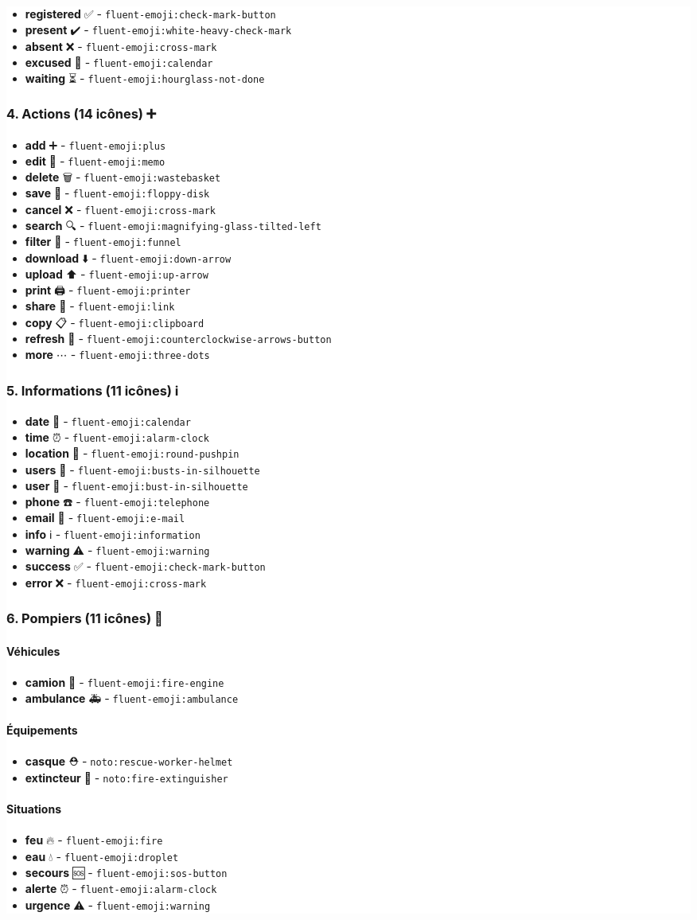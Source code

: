 - **registered** ✅ - `fluent-emoji:check-mark-button`
- **present** ✔️ - `fluent-emoji:white-heavy-check-mark`
- **absent** ❌ - `fluent-emoji:cross-mark`
- **excused** 📅 - `fluent-emoji:calendar`
- **waiting** ⏳ - `fluent-emoji:hourglass-not-done`

### 4. Actions (14 icônes) ➕

- **add** ➕ - `fluent-emoji:plus`
- **edit** 📝 - `fluent-emoji:memo`
- **delete** 🗑️ - `fluent-emoji:wastebasket`
- **save** 💾 - `fluent-emoji:floppy-disk`
- **cancel** ❌ - `fluent-emoji:cross-mark`
- **search** 🔍 - `fluent-emoji:magnifying-glass-tilted-left`
- **filter** 🔽 - `fluent-emoji:funnel`
- **download** ⬇️ - `fluent-emoji:down-arrow`
- **upload** ⬆️ - `fluent-emoji:up-arrow`
- **print** 🖨️ - `fluent-emoji:printer`
- **share** 🔗 - `fluent-emoji:link`
- **copy** 📋 - `fluent-emoji:clipboard`
- **refresh** 🔄 - `fluent-emoji:counterclockwise-arrows-button`
- **more** ⋯ - `fluent-emoji:three-dots`

### 5. Informations (11 icônes) ℹ️

- **date** 📅 - `fluent-emoji:calendar`
- **time** ⏰ - `fluent-emoji:alarm-clock`
- **location** 📍 - `fluent-emoji:round-pushpin`
- **users** 👥 - `fluent-emoji:busts-in-silhouette`
- **user** 👤 - `fluent-emoji:bust-in-silhouette`
- **phone** ☎️ - `fluent-emoji:telephone`
- **email** 📧 - `fluent-emoji:e-mail`
- **info** ℹ️ - `fluent-emoji:information`
- **warning** ⚠️ - `fluent-emoji:warning`
- **success** ✅ - `fluent-emoji:check-mark-button`
- **error** ❌ - `fluent-emoji:cross-mark`

### 6. Pompiers (11 icônes) 🚒

#### Véhicules

- **camion** 🚒 - `fluent-emoji:fire-engine`
- **ambulance** 🚑 - `fluent-emoji:ambulance`

#### Équipements

- **casque** ⛑️ - `noto:rescue-worker-helmet`
- **extincteur** 🧯 - `noto:fire-extinguisher`

#### Situations

- **feu** 🔥 - `fluent-emoji:fire`
- **eau** 💧 - `fluent-emoji:droplet`
- **secours** 🆘 - `fluent-emoji:sos-button`
- **alerte** ⏰ - `fluent-emoji:alarm-clock`
- **urgence** ⚠️ - `fluent-emoji:warning`
